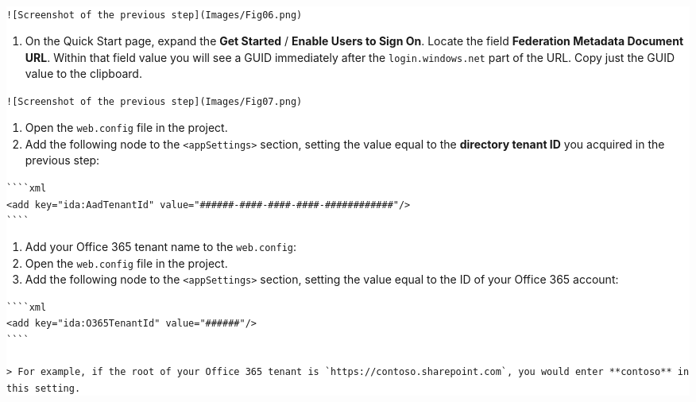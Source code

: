     ![Screenshot of the previous step](Images/Fig06.png)
 
  1. On the Quick Start page, expand the **Get Started** / **Enable Users to Sign On**. Locate the field **Federation Metadata Document URL**. Within that field value you will see a GUID immediately after the `login.windows.net` part of the URL. Copy just the GUID value to the clipboard.

    ![Screenshot of the previous step](Images/Fig07.png)

  1. Open the `web.config` file in the project.
  1. Add the following node to the `<appSettings>` section, setting the value equal to the **directory tenant ID** you acquired in the previous step:

    ````xml
    <add key="ida:AadTenantId" value="######-####-####-####-############"/>
    ````

1. Add your Office 365 tenant name to the `web.config`:
  1. Open the `web.config` file in the project.
  1. Add the following node to the `<appSettings>` section, setting the value equal to the ID of your Office 365 account:

    ````xml
    <add key="ida:O365TenantId" value="######"/>
    ````

    > For example, if the root of your Office 365 tenant is `https://contoso.sharepoint.com`, you would enter **contoso** in this setting.
